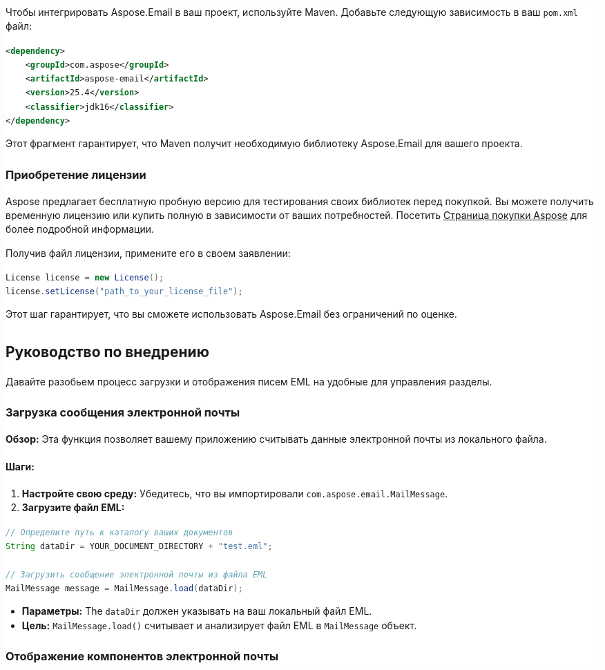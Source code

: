 Чтобы интегрировать Aspose.Email в ваш проект, используйте Maven. Добавьте следующую зависимость в ваш `pom.xml` файл:

```xml
<dependency>
    <groupId>com.aspose</groupId>
    <artifactId>aspose-email</artifactId>
    <version>25.4</version>
    <classifier>jdk16</classifier>
</dependency>
```

Этот фрагмент гарантирует, что Maven получит необходимую библиотеку Aspose.Email для вашего проекта.

### Приобретение лицензии

Aspose предлагает бесплатную пробную версию для тестирования своих библиотек перед покупкой. Вы можете получить временную лицензию или купить полную в зависимости от ваших потребностей. Посетить [Страница покупки Aspose](https://purchase.aspose.com/buy) для более подробной информации.

Получив файл лицензии, примените его в своем заявлении:

```java
License license = new License();
license.setLicense("path_to_your_license_file");
```

Этот шаг гарантирует, что вы сможете использовать Aspose.Email без ограничений по оценке.

## Руководство по внедрению

Давайте разобьем процесс загрузки и отображения писем EML на удобные для управления разделы.

### Загрузка сообщения электронной почты

**Обзор:** Эта функция позволяет вашему приложению считывать данные электронной почты из локального файла.

#### Шаги:
1. **Настройте свою среду:**
   Убедитесь, что вы импортировали `com.aspose.email.MailMessage`.
2. **Загрузите файл EML:**

```java
// Определите путь к каталогу ваших документов
String dataDir = YOUR_DOCUMENT_DIRECTORY + "test.eml";

// Загрузить сообщение электронной почты из файла EML
MailMessage message = MailMessage.load(dataDir);
```

- **Параметры:** The `dataDir` должен указывать на ваш локальный файл EML.
- **Цель:** `MailMessage.load()` считывает и анализирует файл EML в `MailMessage` объект.

### Отображение компонентов электронной почты
